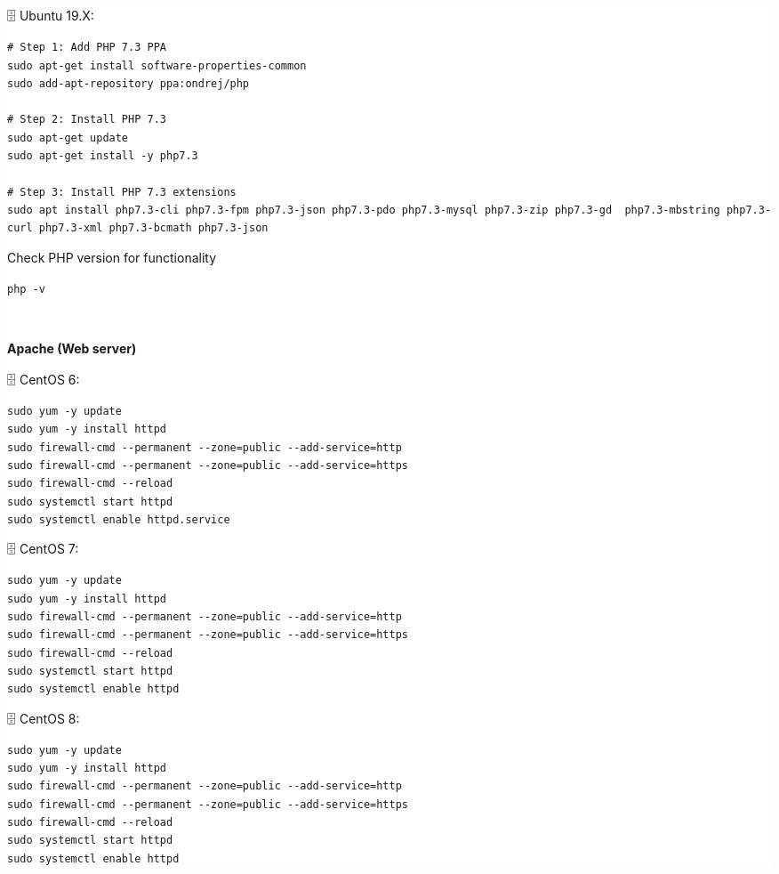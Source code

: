 🗄️ Ubuntu 19.X:
```
# Step 1: Add PHP 7.3 PPA
sudo apt-get install software-properties-common
sudo add-apt-repository ppa:ondrej/php

# Step 2: Install PHP 7.3
sudo apt-get update
sudo apt-get install -y php7.3

# Step 3: Install PHP 7.3 extensions
sudo apt install php7.3-cli php7.3-fpm php7.3-json php7.3-pdo php7.3-mysql php7.3-zip php7.3-gd  php7.3-mbstring php7.3-curl php7.3-xml php7.3-bcmath php7.3-json
```

Check PHP version for functionality
```
php -v
```


</TabItem>
<TabItem value="CentOS" label="CentOS">
<br/>

**Apache (Web server)**

🗄️ CentOS 6:
```
sudo yum -y update
sudo yum -y install httpd
sudo firewall-cmd --permanent --zone=public --add-service=http
sudo firewall-cmd --permanent --zone=public --add-service=https
sudo firewall-cmd --reload
sudo systemctl start httpd
sudo systemctl enable httpd.service
```

🗄️ CentOS 7:
```
sudo yum -y update
sudo yum -y install httpd
sudo firewall-cmd --permanent --zone=public --add-service=http
sudo firewall-cmd --permanent --zone=public --add-service=https
sudo firewall-cmd --reload
sudo systemctl start httpd
sudo systemctl enable httpd
```

🗄️ CentOS 8:
```
sudo yum -y update
sudo yum -y install httpd
sudo firewall-cmd --permanent --zone=public --add-service=http
sudo firewall-cmd --permanent --zone=public --add-service=https
sudo firewall-cmd --reload
sudo systemctl start httpd
sudo systemctl enable httpd
```
